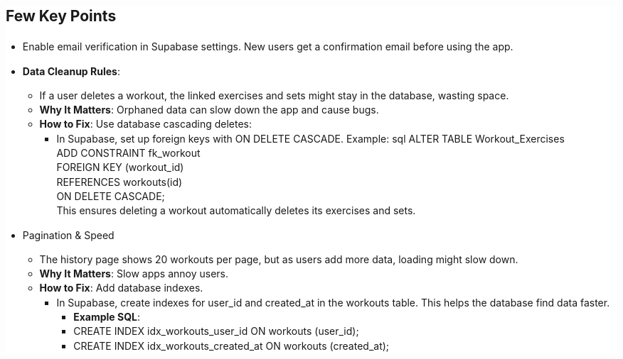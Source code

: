 ## Few Key Points

- Enable email verification in Supabase settings. New users get a confirmation email before using the app.
- **Data Cleanup Rules**:

  - If a user deletes a workout, the linked exercises and sets might stay in the database, wasting space.
  - **Why It Matters**: Orphaned data can slow down the app and cause bugs.
  - **How to Fix**: Use database cascading deletes:
    - In Supabase, set up foreign keys with ON DELETE CASCADE. Example:
      sql
      ALTER TABLE Workout_Exercises  
       ADD CONSTRAINT fk_workout  
       FOREIGN KEY (workout_id)  
       REFERENCES workouts(id)  
       ON DELETE CASCADE;  
       This ensures deleting a workout automatically deletes its exercises and sets.

- Pagination & Speed
  - The history page shows 20 workouts per page, but as users add more data, loading might slow down.
  - **Why It Matters**: Slow apps annoy users.
  - **How to Fix**: Add database indexes.
    - In Supabase, create indexes for user_id and created_at in the workouts table. This helps the database find data faster.
      - **Example SQL**:
      - CREATE INDEX idx_workouts_user_id ON workouts (user_id);
      - CREATE INDEX idx_workouts_created_at ON workouts (created_at);
